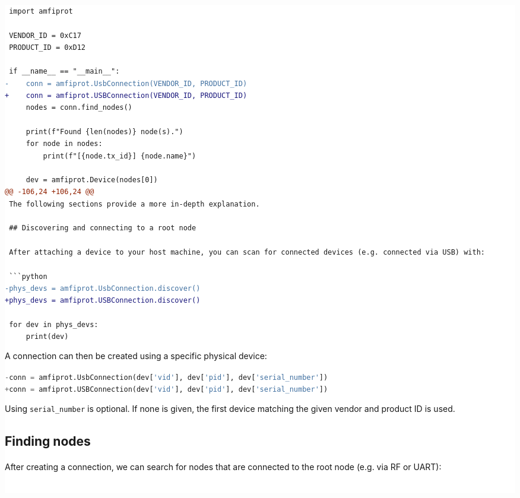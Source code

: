 ```diff
 import amfiprot
 
 VENDOR_ID = 0xC17
 PRODUCT_ID = 0xD12
 
 if __name__ == "__main__":
-    conn = amfiprot.UsbConnection(VENDOR_ID, PRODUCT_ID)
+    conn = amfiprot.USBConnection(VENDOR_ID, PRODUCT_ID)
     nodes = conn.find_nodes()
 
     print(f"Found {len(nodes)} node(s).")
     for node in nodes:
         print(f"[{node.tx_id}] {node.name}")
 
     dev = amfiprot.Device(nodes[0])
@@ -106,24 +106,24 @@
 The following sections provide a more in-depth explanation.
 
 ## Discovering and connecting to a root node
 
 After attaching a device to your host machine, you can scan for connected devices (e.g. connected via USB) with:
 
 ```python
-phys_devs = amfiprot.UsbConnection.discover()
+phys_devs = amfiprot.USBConnection.discover()
 
 for dev in phys_devs:
     print(dev)
 ```
 
 A connection can then be created using a specific physical device:
 
 ```python
-conn = amfiprot.UsbConnection(dev['vid'], dev['pid'], dev['serial_number'])
+conn = amfiprot.USBConnection(dev['vid'], dev['pid'], dev['serial_number'])
 ```
 
 Using `serial_number` is optional. If none is given, the first device matching the given vendor and product ID is used.
 
 ## Finding nodes
 
 After creating a connection, we can search for nodes that are connected to the root node (e.g. via RF or UART):
```

